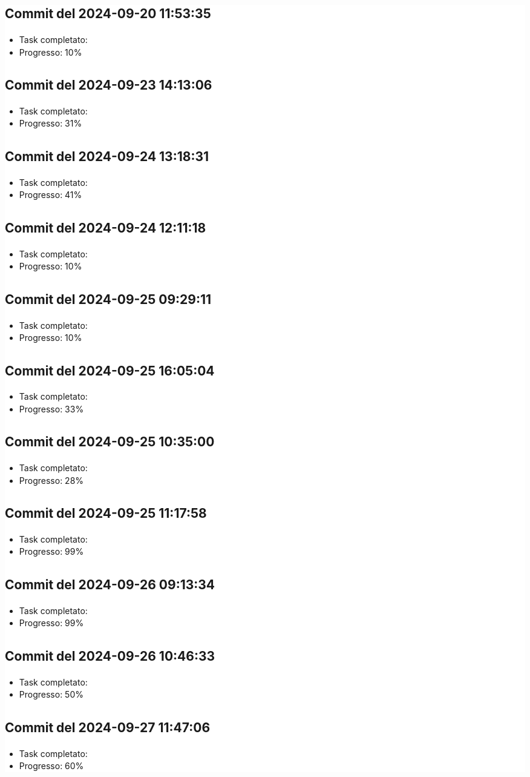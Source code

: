 ## Commit del 2024-09-20 11:53:35
- Task completato: 
- Progresso: 10%

## Commit del 2024-09-23 14:13:06
- Task completato: 
- Progresso: 31%

## Commit del 2024-09-24 13:18:31
- Task completato: 
- Progresso: 41%

## Commit del 2024-09-24 12:11:18
- Task completato: 
- Progresso: 10%

## Commit del 2024-09-25 09:29:11
- Task completato: 
- Progresso: 10%

## Commit del 2024-09-25 16:05:04
- Task completato: 
- Progresso: 33%

## Commit del 2024-09-25 10:35:00
- Task completato: 
- Progresso: 28%

## Commit del 2024-09-25 11:17:58
- Task completato: 
- Progresso: 99%

## Commit del 2024-09-26 09:13:34
- Task completato: 
- Progresso: 99%

## Commit del 2024-09-26 10:46:33
- Task completato: 
- Progresso: 50%

## Commit del 2024-09-27 11:47:06
- Task completato: 
- Progresso: 60%
